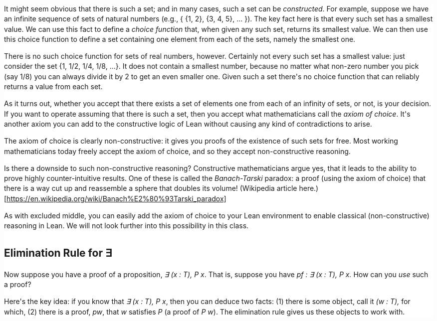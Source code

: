 It might seem obvious that there is such a set; and in
many cases, such a set can be *constructed*. For example,
suppose we have an infinite sequence of sets of natural
numbers (e.g., { {1, 2}, {3, 4, 5}, ... }). The key fact
here is that every such set has a smallest value. We can
use this fact to define a *choice function* that, when
given any such set, returns its smallest value. We can
then use this choice function to define a set containing
one element from each of the sets, namely the smallest
one.

There is no such choice function for sets of real numbers,
however. Certainly not every such set has a smallest value:
just consider the set {1, 1/2, 1/4, 1/8, ...}. It does not
contain a smallest number, because no matter what non-zero
number you pick (say 1/8) you can always divide it by 2 to
get an even smaller one. Given such a set there's no choice
function that can reliably returns a value from each set.

As it turns out, whether you accept that there exists a
set of elements one from each of an infinity of sets, or
not, is your decision. If you want to operate assuming that
there is such a set, then you accept what mathematicians
call the *axiom of choice*. It's another axiom you can add
to the constructive logic of Lean without causing any kind
of contradictions to arise.

The axiom of choice is clearly non-constructive: it gives
you proofs of the existence of such sets for free. Most
working mathematicians today freely accept the axiom of
choice, and so they accept non-constructive reasoning.

Is there a downside to such non-constructive reasoning?
Constructive mathematicians argue yes, that it leads to
the ability to prove highly counter-intuitive results.
One of these is called the *Banach-Tarski* paradox: a
proof (using the axiom of choice) that there is a way
cut up and reassemble a sphere that doubles its volume!
(Wikipedia article here.)[https://en.wikipedia.org/wiki/Banach%E2%80%93Tarski_paradox]

As with excluded middle, you can easily add the axiom
of choice to your Lean environment to enable classical
(non-constructive) reasoning in Lean. We will not look
further into this possibility in this class.

## Elimination Rule for ∃

Now suppose you have a proof of a proposition, *∃ (x : T),
P x*. That is, suppose you have *pf : ∃ (x : T), P x.* How
can you *use* such a proof?

Here's the key idea: if you know that *∃ (x : T), P x*,
then you can deduce two facts: (1) there is some object,
call it *(w : T),* for which, (2) there is a proof, *pw*,
that *w* satisfies *P* (a proof of *P w*). The elimination
rule gives us these objects to work with.
